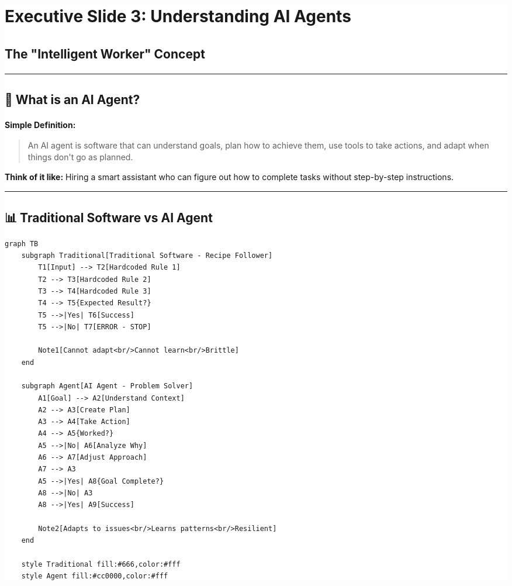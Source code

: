 # Executive Slide 3: Understanding AI Agents
## The "Intelligent Worker" Concept

---

## 🤖 What is an AI Agent?

**Simple Definition:**
> An AI agent is software that can understand goals, plan how to achieve them, use tools to take actions, and adapt when things don't go as planned.

**Think of it like:** Hiring a smart assistant who can figure out how to complete tasks without step-by-step instructions.

---

## 📊 Traditional Software vs AI Agent

```mermaid
graph TB
    subgraph Traditional[Traditional Software - Recipe Follower]
        T1[Input] --> T2[Hardcoded Rule 1]
        T2 --> T3[Hardcoded Rule 2]
        T3 --> T4[Hardcoded Rule 3]
        T4 --> T5{Expected Result?}
        T5 -->|Yes| T6[Success]
        T5 -->|No| T7[ERROR - STOP]
        
        Note1[Cannot adapt<br/>Cannot learn<br/>Brittle]
    end
    
    subgraph Agent[AI Agent - Problem Solver]
        A1[Goal] --> A2[Understand Context]
        A2 --> A3[Create Plan]
        A3 --> A4[Take Action]
        A4 --> A5{Worked?}
        A5 -->|No| A6[Analyze Why]
        A6 --> A7[Adjust Approach]
        A7 --> A3
        A5 -->|Yes| A8{Goal Complete?}
        A8 -->|No| A3
        A8 -->|Yes| A9[Success]
        
        Note2[Adapts to issues<br/>Learns patterns<br/>Resilient]
    end
    
    style Traditional fill:#666,color:#fff
    style Agent fill:#cc0000,color:#fff
```
